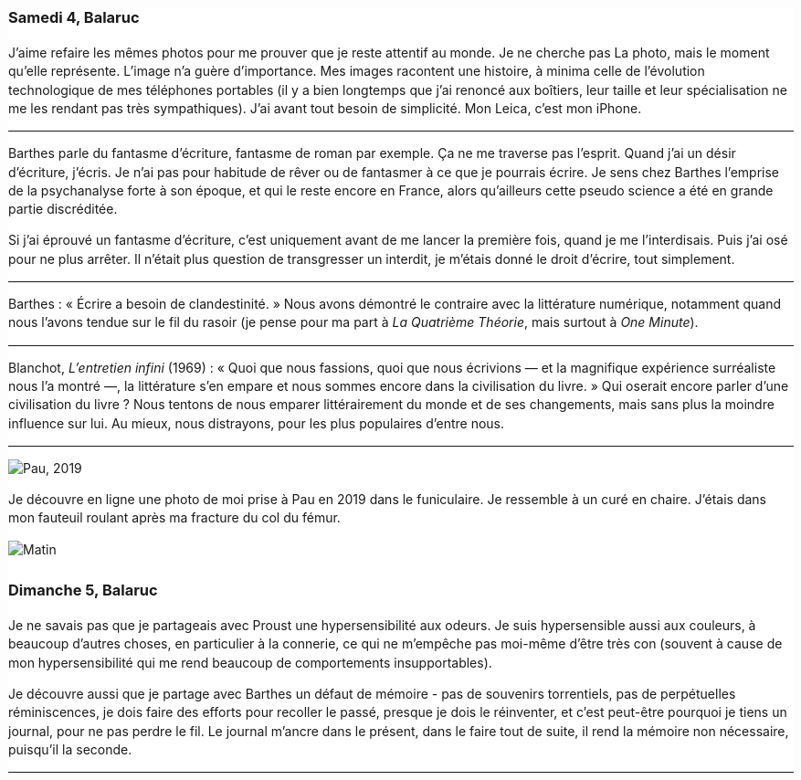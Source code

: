 ### Samedi 4, Balaruc

J’aime refaire les mêmes photos pour me prouver que je reste attentif au monde. Je ne cherche pas La photo, mais le moment qu’elle représente. L’image n’a guère d’importance. Mes images racontent une histoire, à minima celle de l’évolution technologique de mes téléphones portables (il y a bien longtemps que j’ai renoncé aux boîtiers, leur taille et leur spécialisation ne me les rendant pas très sympathiques). J’ai avant tout besoin de simplicité. Mon Leica, c’est mon iPhone.

---

Barthes parle du fantasme d’écriture, fantasme de roman par exemple. Ça ne me traverse pas l’esprit. Quand j’ai un désir d’écriture, j’écris. Je n’ai pas pour habitude de rêver ou de fantasmer à ce que je pourrais écrire. Je sens chez Barthes l’emprise de la psychanalyse forte à son époque, et qui le reste encore en France, alors qu’ailleurs cette pseudo science a été en grande partie discréditée.

Si j’ai éprouvé un fantasme d’écriture, c’est uniquement avant de me lancer la première fois, quand je me l’interdisais. Puis j’ai osé pour ne plus arrêter. Il n’était plus question de transgresser un interdit, je m’étais donné le droit d’écrire, tout simplement.

  ---

Barthes : « Écrire a besoin de clandestinité. » Nous avons démontré le contraire avec la littérature numérique, notamment quand nous l’avons tendue sur le fil du rasoir (je pense pour ma part à *La Quatrième Théorie*, mais surtout à *One Minute*).

---

Blanchot, *L’entretien infini* (1969) : « Quoi que nous fassions, quoi que nous écrivions — et la magnifique expérience surréaliste nous l’a montré —, la littérature s’en empare et nous sommes encore dans la civilisation du livre. » Qui oserait encore parler d’une civilisation du livre ? Nous tentons de nous emparer littérairement du monde et de ses changements, mais sans plus la moindre influence sur lui. Au mieux, nous distrayons, pour les plus populaires d’entre nous.

---

![Pau, 2019](_i/pau.webp)

Je découvre en ligne une photo de moi prise à Pau en 2019 dans le funiculaire. Je ressemble à un curé en chaire. J’étais dans mon fauteuil roulant après ma fracture du col du fémur.

![Matin](_i/2025-01-04-081655-lamaison.webp)

### Dimanche 5, Balaruc

Je ne savais pas que je partageais avec Proust une hypersensibilité aux odeurs. Je suis hypersensible aussi aux couleurs, à beaucoup d’autres choses, en particulier à la connerie, ce qui ne m’empêche pas moi-même d’être très con (souvent à cause de mon hypersensibilité qui me rend beaucoup de comportements insupportables).

Je découvre aussi que je partage avec Barthes un défaut de mémoire - pas de souvenirs torrentiels, pas de perpétuelles réminiscences, je dois faire des efforts pour recoller le passé, presque je dois le réinventer, et c’est peut-être pourquoi je tiens un journal, pour ne pas perdre le fil. Le journal m’ancre dans le présent, dans le faire tout de suite, il rend la mémoire non nécessaire, puisqu’il la seconde.

---